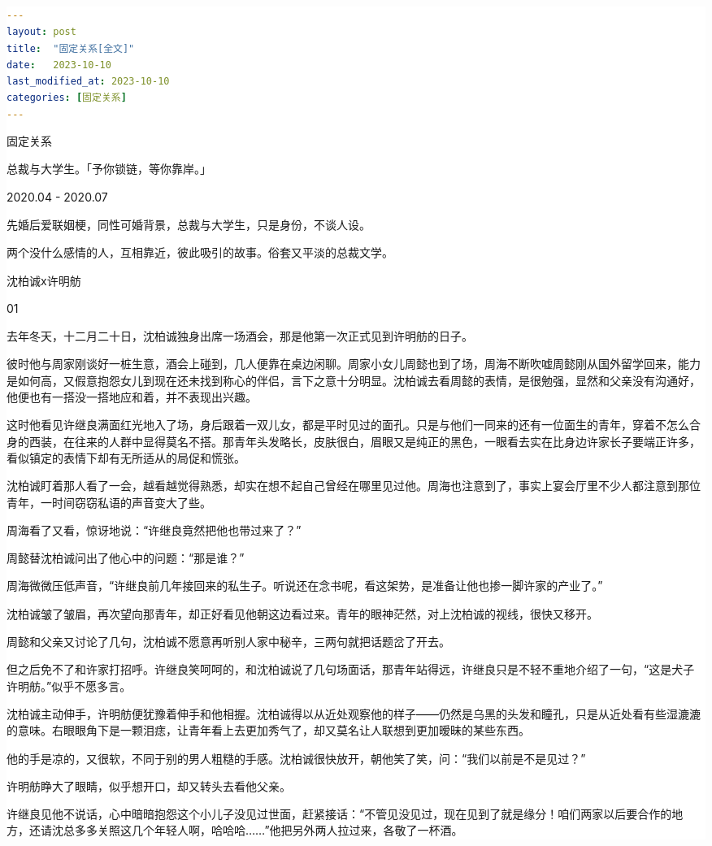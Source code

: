 ```yaml
---
layout: post
title:  "固定关系[全文]"
date:   2023-10-10
last_modified_at: 2023-10-10
categories: [固定关系]
---
```


固定关系

总裁与大学生。「予你锁链，等你靠岸。」

2020.04 - 2020.07



先婚后爱联姻梗，同性可婚背景，总裁与大学生，只是身份，不谈人设。

两个没什么感情的人，互相靠近，彼此吸引的故事。俗套又平淡的总裁文学。

沈柏诚x许明舫



01

去年冬天，十二月二十日，沈柏诚独身出席一场酒会，那是他第一次正式见到许明舫的日子。

彼时他与周家刚谈好一桩生意，酒会上碰到，几人便靠在桌边闲聊。周家小女儿周懿也到了场，周海不断吹嘘周懿刚从国外留学回来，能力是如何高，又假意抱怨女儿到现在还未找到称心的伴侣，言下之意十分明显。沈柏诚去看周懿的表情，是很勉强，显然和父亲没有沟通好，他便也有一搭没一搭地应和着，并不表现出兴趣。

这时他看见许继良满面红光地入了场，身后跟着一双儿女，都是平时见过的面孔。只是与他们一同来的还有一位面生的青年，穿着不怎么合身的西装，在往来的人群中显得莫名不搭。那青年头发略长，皮肤很白，眉眼又是纯正的黑色，一眼看去实在比身边许家长子要端正许多，看似镇定的表情下却有无所适从的局促和慌张。

沈柏诚盯着那人看了一会，越看越觉得熟悉，却实在想不起自己曾经在哪里见过他。周海也注意到了，事实上宴会厅里不少人都注意到那位青年，一时间窃窃私语的声音变大了些。

周海看了又看，惊讶地说：“许继良竟然把他也带过来了？”

周懿替沈柏诚问出了他心中的问题：“那是谁？”

周海微微压低声音，“许继良前几年接回来的私生子。听说还在念书呢，看这架势，是准备让他也掺一脚许家的产业了。”

沈柏诚皱了皱眉，再次望向那青年，却正好看见他朝这边看过来。青年的眼神茫然，对上沈柏诚的视线，很快又移开。

周懿和父亲又讨论了几句，沈柏诚不愿意再听别人家中秘辛，三两句就把话题岔了开去。



但之后免不了和许家打招呼。许继良笑呵呵的，和沈柏诚说了几句场面话，那青年站得远，许继良只是不轻不重地介绍了一句，“这是犬子许明舫。”似乎不愿多言。

沈柏诚主动伸手，许明舫便犹豫着伸手和他相握。沈柏诚得以从近处观察他的样子——仍然是乌黑的头发和瞳孔，只是从近处看有些湿漉漉的意味。右眼眼角下是一颗泪痣，让青年看上去更加秀气了，却又莫名让人联想到更加暧昧的某些东西。 

他的手是凉的，又很软，不同于别的男人粗糙的手感。沈柏诚很快放开，朝他笑了笑，问：“我们以前是不是见过？”

许明舫睁大了眼睛，似乎想开口，却又转头去看他父亲。

许继良见他不说话，心中暗暗抱怨这个小儿子没见过世面，赶紧接话：“不管见没见过，现在见到了就是缘分！咱们两家以后要合作的地方，还请沈总多多关照这几个年轻人啊，哈哈哈……”他把另外两人拉过来，各敬了一杯酒。


